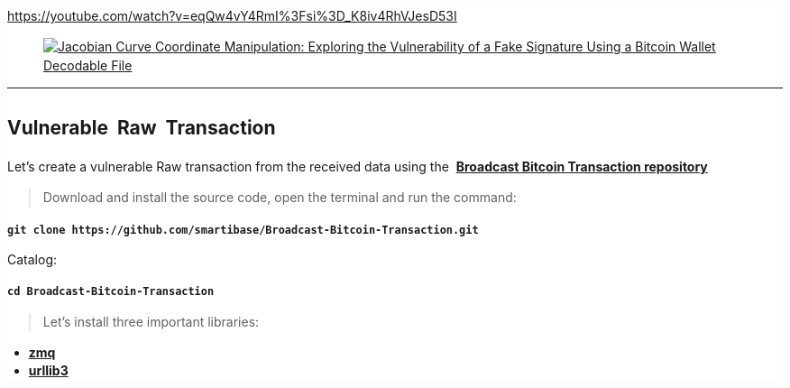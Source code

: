 

<p><a href="https://github.com/demining/Jacobian-Curve-Algorithm-Vulnerability/blob/main/README.md#bitcoinchatgpt-4-jacobian-curve-vulnerability-algorithm"></a></p>



<p><a href="https://youtube.com/watch?v=eqQw4vY4RmI%3Fsi%3D_K8iv4RhVJesD53I">https://youtube.com/watch?v=eqQw4vY4RmI%3Fsi%3D_K8iv4RhVJesD53I</a></p>



<figure class="wp-block-image"><a href="https://www.youtube.com/watch?v=eqQw4vY4RmI"><img src="https://github.com/demining/Jacobian-Curve-Algorithm-Vulnerability/raw/main/Jacobian%20Curve%20Coordinate%20Manipulation%20Exploring%20the%20Vulnerability%20of%20a%20Fake%20Signature%20Using%20a%20Bitcoin%20Wallet%20Decodable%20File%20-%20CRYPTO%20DEEP%20TECH_files/image-32.png" alt="Jacobian Curve Coordinate Manipulation: Exploring the Vulnerability of a Fake Signature Using a Bitcoin Wallet Decodable File"/></a></figure>



<hr class="wp-block-separator has-alpha-channel-opacity"/>



<h2 class="wp-block-heading">Vulnerable&nbsp;&nbsp;<strong>Raw</strong>&nbsp;&nbsp;Transaction</h2>



<p><a href="https://github.com/demining/Jacobian-Curve-Algorithm-Vulnerability/blob/main/README.md#vulnerablerawtransaction"></a></p>



<p>Let’s create a vulnerable Raw transaction from the received data using the&nbsp;&nbsp;<strong><a href="https://github.com/smartibase/Broadcast-Bitcoin-Transaction">Broadcast Bitcoin Transaction repository</a></strong></p>



<blockquote class="wp-block-quote">
<p>Download and install the source code, open the terminal and run the command:</p>
</blockquote>



<pre class="wp-block-code"><code><strong>git clone https://github.com/smartibase/Broadcast-Bitcoin-Transaction.git
</strong></code></pre>



<p>Catalog:</p>



<pre class="wp-block-code"><code><strong>cd Broadcast-Bitcoin-Transaction</strong></code></pre>



<blockquote class="wp-block-quote">
<p>Let’s install three important libraries:</p>
</blockquote>



<ul class="wp-block-list">
<li><a href="https://pypi.org/project/zmq/"><strong>zmq</strong></a></li>



<li><a href="https://pypi.org/project/urllib3/"><strong>urllib3</strong></a></li>


